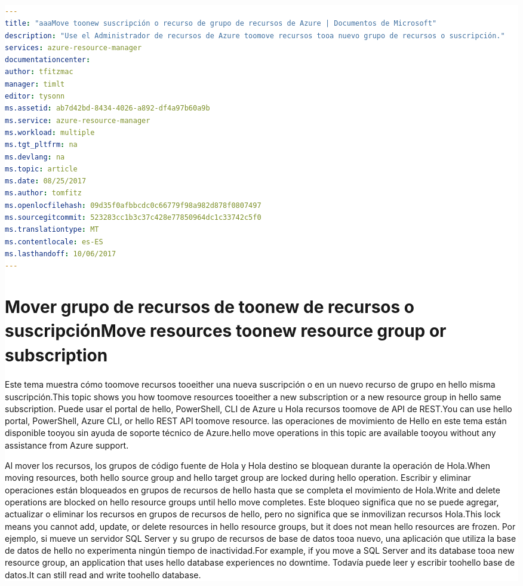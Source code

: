 ```yaml
---
title: "aaaMove toonew suscripción o recurso de grupo de recursos de Azure | Documentos de Microsoft"
description: "Use el Administrador de recursos de Azure toomove recursos tooa nuevo grupo de recursos o suscripción."
services: azure-resource-manager
documentationcenter: 
author: tfitzmac
manager: timlt
editor: tysonn
ms.assetid: ab7d42bd-8434-4026-a892-df4a97b60a9b
ms.service: azure-resource-manager
ms.workload: multiple
ms.tgt_pltfrm: na
ms.devlang: na
ms.topic: article
ms.date: 08/25/2017
ms.author: tomfitz
ms.openlocfilehash: 09d35f0afbbcdc0c66779f98a982d878f0807497
ms.sourcegitcommit: 523283cc1b3c37c428e77850964dc1c33742c5f0
ms.translationtype: MT
ms.contentlocale: es-ES
ms.lasthandoff: 10/06/2017
---
```

# <a name="move-resources-toonew-resource-group-or-subscription"></a><span data-ttu-id="5389b-103">Mover grupo de recursos de toonew de recursos o suscripción</span><span class="sxs-lookup"><span data-stu-id="5389b-103">Move resources toonew resource group or subscription</span></span>
<span data-ttu-id="5389b-104">Este tema muestra cómo toomove recursos tooeither una nueva suscripción o en un nuevo recurso de grupo en hello misma suscripción.</span><span class="sxs-lookup"><span data-stu-id="5389b-104">This topic shows you how toomove resources tooeither a new subscription or a new resource group in hello same subscription.</span></span> <span data-ttu-id="5389b-105">Puede usar el portal de hello, PowerShell, CLI de Azure u Hola recursos toomove de API de REST.</span><span class="sxs-lookup"><span data-stu-id="5389b-105">You can use hello portal, PowerShell, Azure CLI, or hello REST API toomove resource.</span></span> <span data-ttu-id="5389b-106">las operaciones de movimiento de Hello en este tema están disponible tooyou sin ayuda de soporte técnico de Azure.</span><span class="sxs-lookup"><span data-stu-id="5389b-106">hello move operations in this topic are available tooyou without any assistance from Azure support.</span></span>

<span data-ttu-id="5389b-107">Al mover los recursos, los grupos de código fuente de Hola y Hola destino se bloquean durante la operación de Hola.</span><span class="sxs-lookup"><span data-stu-id="5389b-107">When moving resources, both hello source group and hello target group are locked during hello operation.</span></span> <span data-ttu-id="5389b-108">Escribir y eliminar operaciones están bloqueados en grupos de recursos de hello hasta que se completa el movimiento de Hola.</span><span class="sxs-lookup"><span data-stu-id="5389b-108">Write and delete operations are blocked on hello resource groups until hello move completes.</span></span> <span data-ttu-id="5389b-109">Este bloqueo significa que no se puede agregar, actualizar o eliminar los recursos en grupos de recursos de hello, pero no significa que se inmovilizan recursos Hola.</span><span class="sxs-lookup"><span data-stu-id="5389b-109">This lock means you cannot add, update, or delete resources in hello resource groups, but it does not mean hello resources are frozen.</span></span> <span data-ttu-id="5389b-110">Por ejemplo, si mueve un servidor SQL Server y su grupo de recursos de base de datos tooa nuevo, una aplicación que utiliza la base de datos de hello no experimenta ningún tiempo de inactividad.</span><span class="sxs-lookup"><span data-stu-id="5389b-110">For example, if you move a SQL Server and its database tooa new resource group, an application that uses hello database experiences no downtime.</span></span> <span data-ttu-id="5389b-111">Todavía puede leer y escribir toohello base de datos.</span><span class="sxs-lookup"><span data-stu-id="5389b-111">It can still read and write toohello database.</span></span>
